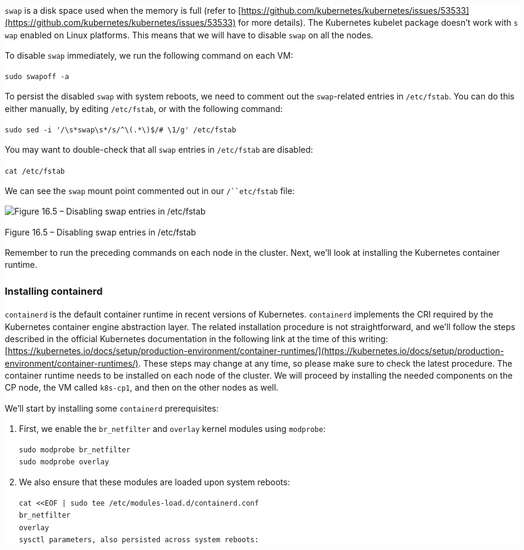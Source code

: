 `swap` is a disk space used when the memory is full (refer to [https://github.com/kubernetes/kubernetes/issues/53533](https://github.com/kubernetes/kubernetes/issues/53533) for more details). The Kubernetes kubelet package doesn’t work with `swap` enabled on Linux platforms. This means that we will have to disable `swap` on all the nodes.

To disable `swap` immediately, we run the following command on each VM:

```
sudo swapoff -a
```

To persist the disabled `swap` with system reboots, we need to comment out the `swap`-related entries in `/etc/fstab`. You can do this either manually, by editing `/etc/fstab`, or with the following command:

```
sudo sed -i '/\s*swap\s*/s/^\(.*\)$/# \1/g' /etc/fstab
```

You may want to double-check that all `swap` entries in `/etc/fstab` are disabled:

```
cat /etc/fstab
```

We can see the `swap` mount point commented out in our `/``etc/fstab` file:

![Figure 16.5 – Disabling swap entries in /etc/fstab](img/B19682_16_05.jpg)

Figure 16.5 – Disabling swap entries in /etc/fstab

Remember to run the preceding commands on each node in the cluster. Next, we’ll look at installing the Kubernetes container runtime.

### Installing containerd

`containerd` is the default container runtime in recent versions of Kubernetes. `containerd` implements the CRI required by the Kubernetes container engine abstraction layer. The related installation procedure is not straightforward, and we’ll follow the steps described in the official Kubernetes documentation in the following link at the time of this writing: [https://kubernetes.io/docs/setup/production-environment/container-runtimes/](https://kubernetes.io/docs/setup/production-environment/container-runtimes/). These steps may change at any time, so please make sure to check the latest procedure. The container runtime needs to be installed on each node of the cluster. We will proceed by installing the needed components on the CP node, the VM called `k8s-cp1`, and then on the other nodes as well.

We’ll start by installing some `containerd` prerequisites:

1.  First, we enable the `br_netfilter` and `overlay` kernel modules using `modprobe`:

    ```
    sudo modprobe br_netfilter
    sudo modprobe overlay
    ```

2.  We also ensure that these modules are loaded upon system reboots:

    ```
    cat <<EOF | sudo tee /etc/modules-load.d/containerd.conf
    br_netfilter
    overlay
    sysctl parameters, also persisted across system reboots:

